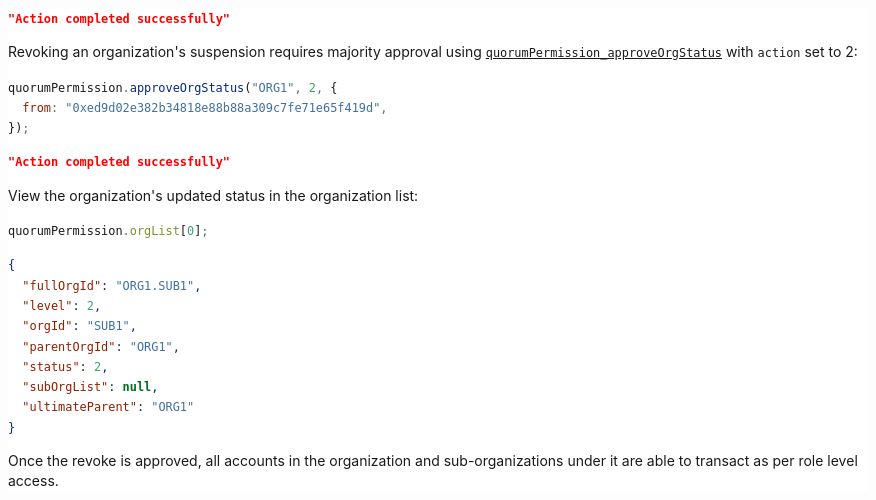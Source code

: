   </TabItem>
  <TabItem value="geth console result" label="geth console result" >

```json
"Action completed successfully"
```

  </TabItem>
</Tabs>

Revoking an organization's suspension requires majority approval using [`quorumPermission_approveOrgStatus`](../../reference/api-methods.md#quorumpermission_approveorgstatus) with `action` set to 2:

<Tabs>
  <TabItem value="geth console request" label="geth console request" >

```javascript
quorumPermission.approveOrgStatus("ORG1", 2, {
  from: "0xed9d02e382b34818e88b88a309c7fe71e65f419d",
});
```

  </TabItem>
  <TabItem value="geth console result" label="geth console result" >

```json
"Action completed successfully"
```

  </TabItem>
</Tabs>

View the organization's updated status in the organization list:

<Tabs>
  <TabItem value="geth console request" label="geth console request" >

```javascript
quorumPermission.orgList[0];
```

  </TabItem>
  <TabItem value="geth console result" label="geth console result" >

```json
{
  "fullOrgId": "ORG1.SUB1",
  "level": 2,
  "orgId": "SUB1",
  "parentOrgId": "ORG1",
  "status": 2,
  "subOrgList": null,
  "ultimateParent": "ORG1"
}
```

  </TabItem>
</Tabs>

Once the revoke is approved, all accounts in the organization and sub-organizations under it are able to transact as per role level access.
